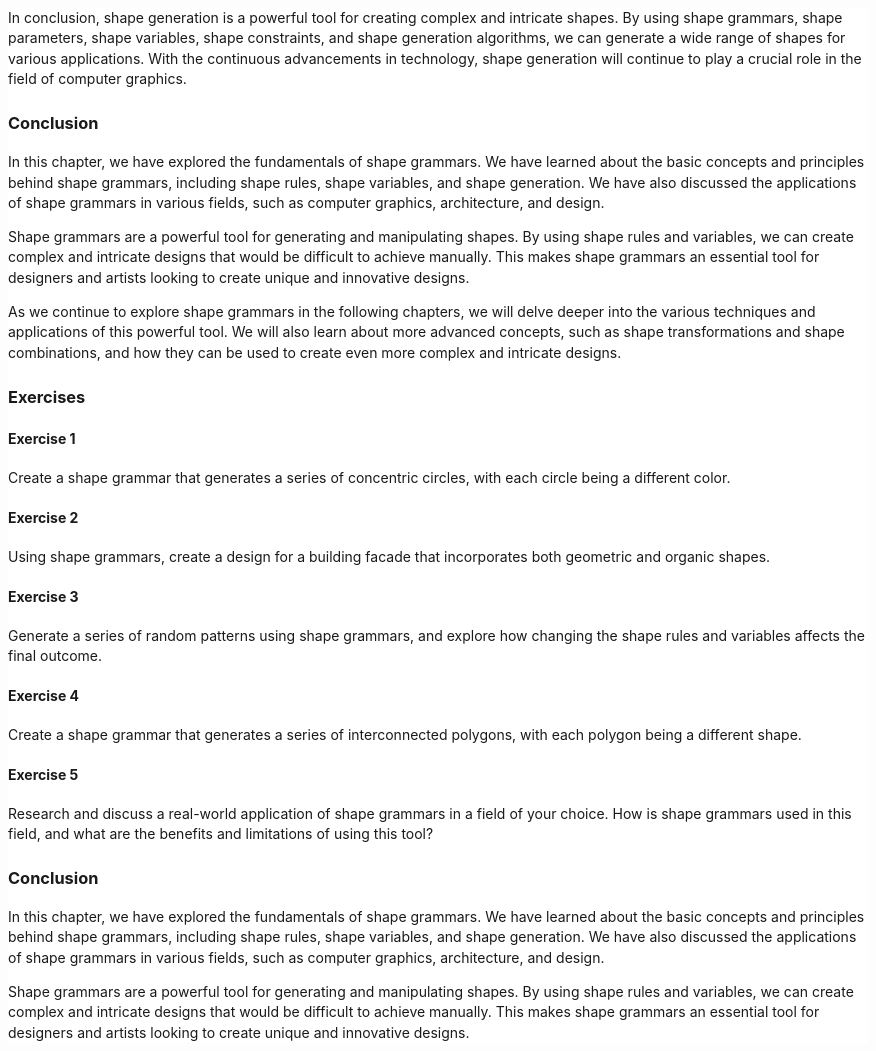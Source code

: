 In conclusion, shape generation is a powerful tool for creating complex and intricate shapes. By using shape grammars, shape parameters, shape variables, shape constraints, and shape generation algorithms, we can generate a wide range of shapes for various applications. With the continuous advancements in technology, shape generation will continue to play a crucial role in the field of computer graphics.


### Conclusion
In this chapter, we have explored the fundamentals of shape grammars. We have learned about the basic concepts and principles behind shape grammars, including shape rules, shape variables, and shape generation. We have also discussed the applications of shape grammars in various fields, such as computer graphics, architecture, and design.

Shape grammars are a powerful tool for generating and manipulating shapes. By using shape rules and variables, we can create complex and intricate designs that would be difficult to achieve manually. This makes shape grammars an essential tool for designers and artists looking to create unique and innovative designs.

As we continue to explore shape grammars in the following chapters, we will delve deeper into the various techniques and applications of this powerful tool. We will also learn about more advanced concepts, such as shape transformations and shape combinations, and how they can be used to create even more complex and intricate designs.

### Exercises
#### Exercise 1
Create a shape grammar that generates a series of concentric circles, with each circle being a different color.

#### Exercise 2
Using shape grammars, create a design for a building facade that incorporates both geometric and organic shapes.

#### Exercise 3
Generate a series of random patterns using shape grammars, and explore how changing the shape rules and variables affects the final outcome.

#### Exercise 4
Create a shape grammar that generates a series of interconnected polygons, with each polygon being a different shape.

#### Exercise 5
Research and discuss a real-world application of shape grammars in a field of your choice. How is shape grammars used in this field, and what are the benefits and limitations of using this tool?


### Conclusion
In this chapter, we have explored the fundamentals of shape grammars. We have learned about the basic concepts and principles behind shape grammars, including shape rules, shape variables, and shape generation. We have also discussed the applications of shape grammars in various fields, such as computer graphics, architecture, and design.

Shape grammars are a powerful tool for generating and manipulating shapes. By using shape rules and variables, we can create complex and intricate designs that would be difficult to achieve manually. This makes shape grammars an essential tool for designers and artists looking to create unique and innovative designs.
